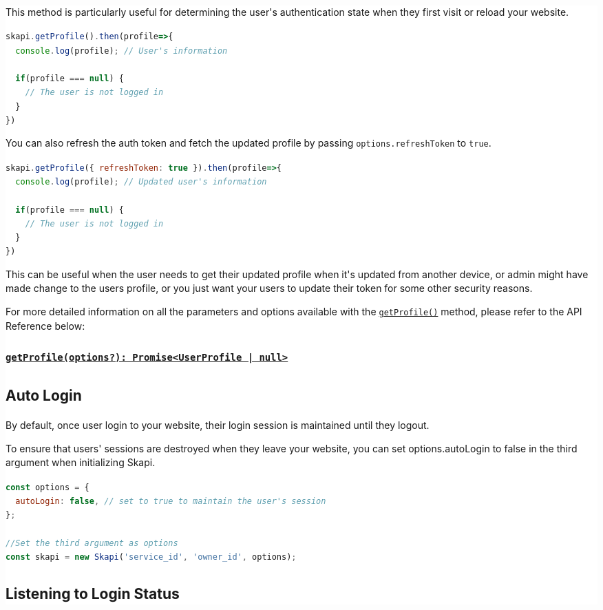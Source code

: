 This method is particularly useful for determining the user's authentication state when they first visit or reload your website.

```js
skapi.getProfile().then(profile=>{
  console.log(profile); // User's information

  if(profile === null) {
    // The user is not logged in
  }
})
```

You can also refresh the auth token and fetch the updated profile by passing `options.refreshToken` to `true`.

```js
skapi.getProfile({ refreshToken: true }).then(profile=>{
  console.log(profile); // Updated user's information

  if(profile === null) {
    // The user is not logged in
  }
})
```

This can be useful when the user needs to get their updated profile when it's updated from another device, or admin might have made change to the users profile, or you just want your users to update their token for some other security reasons.

For more detailed information on all the parameters and options available with the [`getProfile()`](/api-reference/authentication/README.md#getprofile) method, 
please refer to the API Reference below:

### [`getProfile(options?): Promise<UserProfile | null>`](/api-reference/authentication/README.md#getprofile)


## Auto Login

By default, once user login to your website, their login session is maintained until they logout.

To ensure that users' sessions are destroyed when they leave your website, you can set options.autoLogin to false in the third argument when initializing Skapi.

```javascript
const options = {
  autoLogin: false, // set to true to maintain the user's session
};

//Set the third argument as options
const skapi = new Skapi('service_id', 'owner_id', options);
```

## Listening to Login Status
